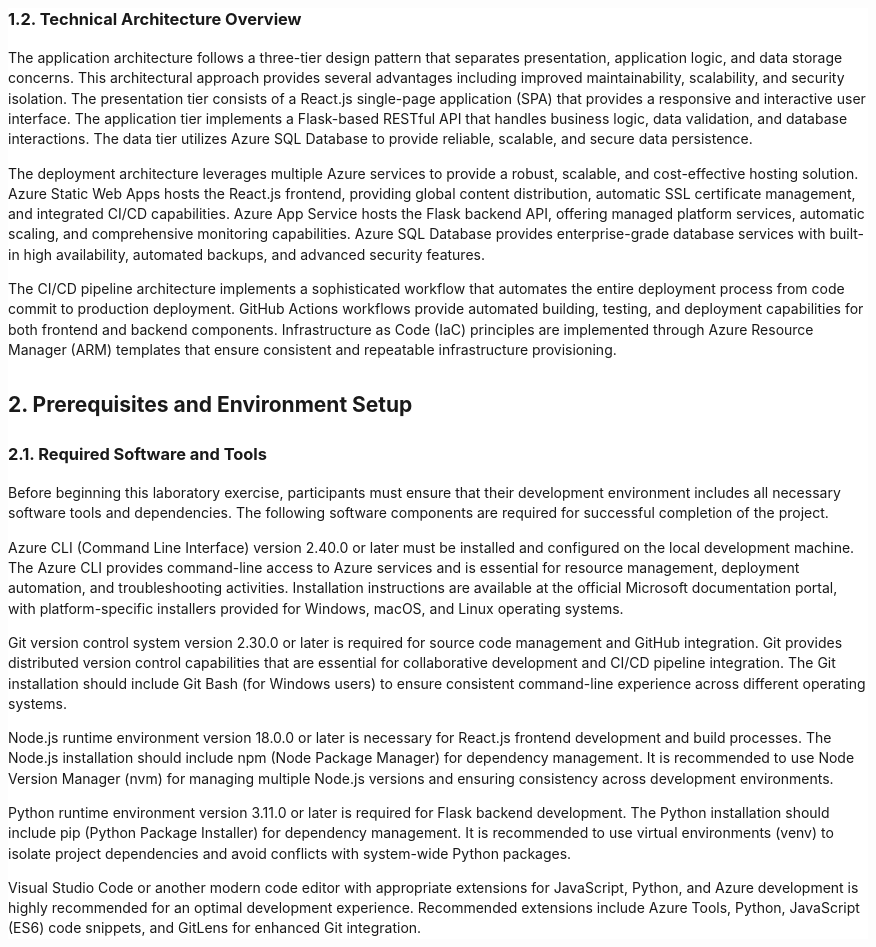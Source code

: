 ### 1.2. Technical Architecture Overview

The application architecture follows a three-tier design pattern that separates presentation, application logic, and data storage concerns. This architectural approach provides several advantages including improved maintainability, scalability, and security isolation. The presentation tier consists of a React.js single-page application (SPA) that provides a responsive and interactive user interface. The application tier implements a Flask-based RESTful API that handles business logic, data validation, and database interactions. The data tier utilizes Azure SQL Database to provide reliable, scalable, and secure data persistence.

The deployment architecture leverages multiple Azure services to provide a robust, scalable, and cost-effective hosting solution. Azure Static Web Apps hosts the React.js frontend, providing global content distribution, automatic SSL certificate management, and integrated CI/CD capabilities. Azure App Service hosts the Flask backend API, offering managed platform services, automatic scaling, and comprehensive monitoring capabilities. Azure SQL Database provides enterprise-grade database services with built-in high availability, automated backups, and advanced security features.

The CI/CD pipeline architecture implements a sophisticated workflow that automates the entire deployment process from code commit to production deployment. GitHub Actions workflows provide automated building, testing, and deployment capabilities for both frontend and backend components. Infrastructure as Code (IaC) principles are implemented through Azure Resource Manager (ARM) templates that ensure consistent and repeatable infrastructure provisioning.

## 2. Prerequisites and Environment Setup

### 2.1. Required Software and Tools

Before beginning this laboratory exercise, participants must ensure that their development environment includes all necessary software tools and dependencies. The following software components are required for successful completion of the project.

Azure CLI (Command Line Interface) version 2.40.0 or later must be installed and configured on the local development machine. The Azure CLI provides command-line access to Azure services and is essential for resource management, deployment automation, and troubleshooting activities. Installation instructions are available at the official Microsoft documentation portal, with platform-specific installers provided for Windows, macOS, and Linux operating systems.

Git version control system version 2.30.0 or later is required for source code management and GitHub integration. Git provides distributed version control capabilities that are essential for collaborative development and CI/CD pipeline integration. The Git installation should include Git Bash (for Windows users) to ensure consistent command-line experience across different operating systems.

Node.js runtime environment version 18.0.0 or later is necessary for React.js frontend development and build processes. The Node.js installation should include npm (Node Package Manager) for dependency management. It is recommended to use Node Version Manager (nvm) for managing multiple Node.js versions and ensuring consistency across development environments.

Python runtime environment version 3.11.0 or later is required for Flask backend development. The Python installation should include pip (Python Package Installer) for dependency management. It is recommended to use virtual environments (venv) to isolate project dependencies and avoid conflicts with system-wide Python packages.

Visual Studio Code or another modern code editor with appropriate extensions for JavaScript, Python, and Azure development is highly recommended for an optimal development experience. Recommended extensions include Azure Tools, Python, JavaScript (ES6) code snippets, and GitLens for enhanced Git integration.

